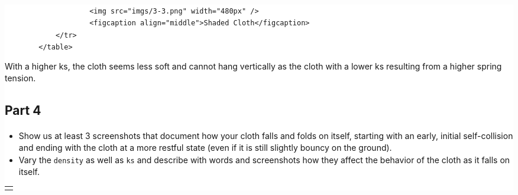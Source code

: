                         <img src="imgs/3-3.png" width="480px" />
                        <figcaption align="middle">Shaded Cloth</figcaption>
                </tr>
            </table>
</div>

With a higher ks, the cloth seems less soft and cannot hang vertically as the cloth with a lower ks resulting from a higher spring tension.

## Part 4

- Show us at least 3 screenshots that document how your cloth falls and folds on itself, starting with an early, initial self-collision and ending with the cloth at a more restful state (even if it is still slightly bouncy on the ground).
- Vary the `density` as well as `ks` and describe with words and screenshots how they affect the behavior of the cloth as it falls on itself.

<div align="center">
            <table style="width=100%">
                <tr>
                    <td align="middle">